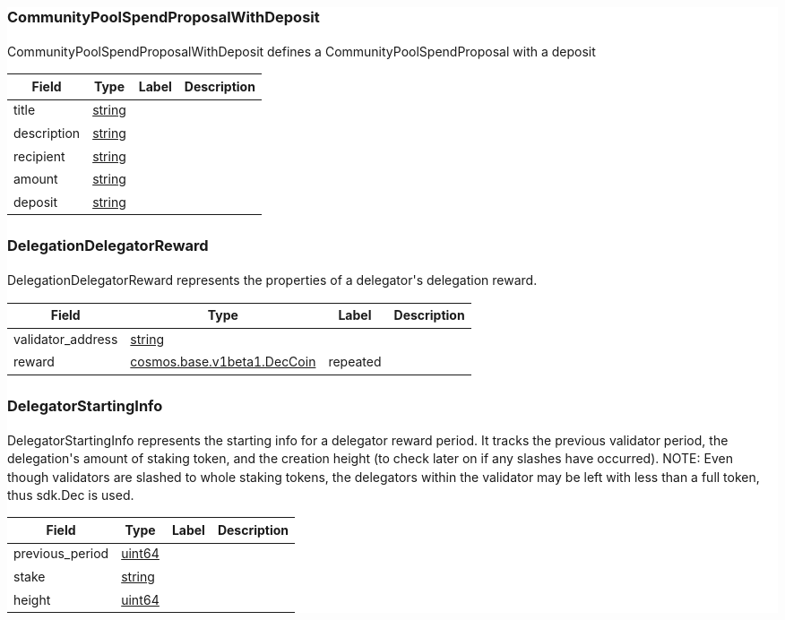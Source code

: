 




<a name="cosmos-distribution-v1beta1-CommunityPoolSpendProposalWithDeposit"></a>

### CommunityPoolSpendProposalWithDeposit
CommunityPoolSpendProposalWithDeposit defines a CommunityPoolSpendProposal
with a deposit


| Field | Type | Label | Description |
| ----- | ---- | ----- | ----------- |
| title | [string](#string) |  |  |
| description | [string](#string) |  |  |
| recipient | [string](#string) |  |  |
| amount | [string](#string) |  |  |
| deposit | [string](#string) |  |  |






<a name="cosmos-distribution-v1beta1-DelegationDelegatorReward"></a>

### DelegationDelegatorReward
DelegationDelegatorReward represents the properties
of a delegator&#39;s delegation reward.


| Field | Type | Label | Description |
| ----- | ---- | ----- | ----------- |
| validator_address | [string](#string) |  |  |
| reward | [cosmos.base.v1beta1.DecCoin](#cosmos-base-v1beta1-DecCoin) | repeated |  |






<a name="cosmos-distribution-v1beta1-DelegatorStartingInfo"></a>

### DelegatorStartingInfo
DelegatorStartingInfo represents the starting info for a delegator reward
period. It tracks the previous validator period, the delegation&#39;s amount of
staking token, and the creation height (to check later on if any slashes have
occurred). NOTE: Even though validators are slashed to whole staking tokens,
the delegators within the validator may be left with less than a full token,
thus sdk.Dec is used.


| Field | Type | Label | Description |
| ----- | ---- | ----- | ----------- |
| previous_period | [uint64](#uint64) |  |  |
| stake | [string](#string) |  |  |
| height | [uint64](#uint64) |  |  |
